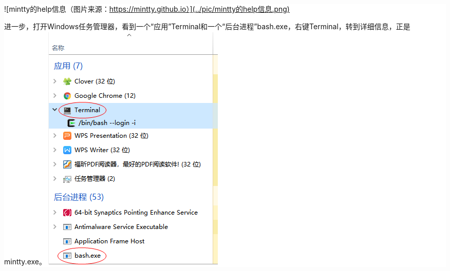 ![mintty的help信息（图片来源：https://mintty.github.io）](../pic/mintty的help信息.png)

进一步，打开Windows任务管理器，看到一个“应用”Terminal和一个“后台进程”bash.exe，右键Terminal，转到详细信息，正是mintty.exe。
![查看到mintty和bash进程](../pic/查看到mintty和bash进程.png)
